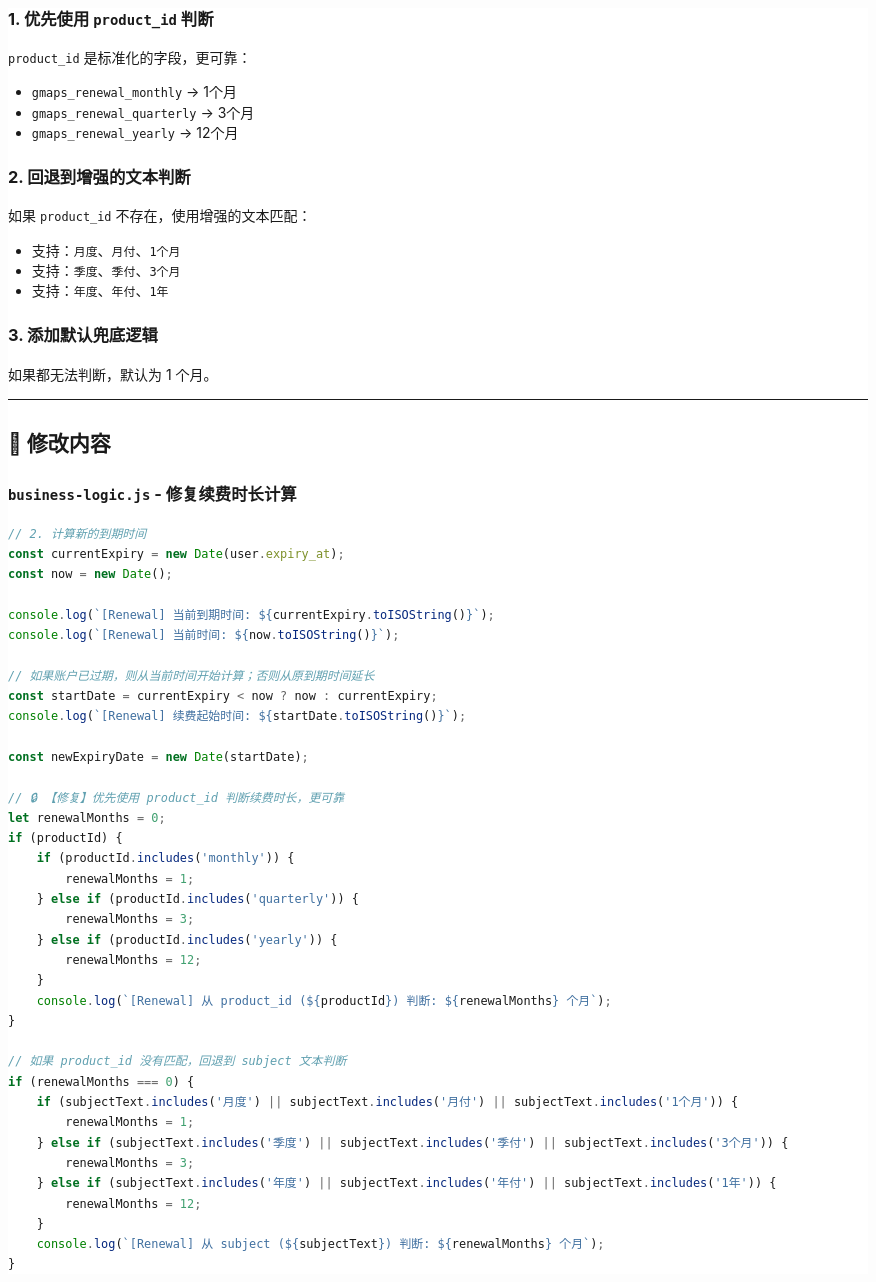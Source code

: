 ### 1. 优先使用 `product_id` 判断

`product_id` 是标准化的字段，更可靠：
- `gmaps_renewal_monthly` → 1个月
- `gmaps_renewal_quarterly` → 3个月
- `gmaps_renewal_yearly` → 12个月

### 2. 回退到增强的文本判断

如果 `product_id` 不存在，使用增强的文本匹配：
- 支持：`月度`、`月付`、`1个月`
- 支持：`季度`、`季付`、`3个月`
- 支持：`年度`、`年付`、`1年`

### 3. 添加默认兜底逻辑

如果都无法判断，默认为 1 个月。

---

## 📝 修改内容

### `business-logic.js` - 修复续费时长计算

```javascript
// 2. 计算新的到期时间
const currentExpiry = new Date(user.expiry_at);
const now = new Date();

console.log(`[Renewal] 当前到期时间: ${currentExpiry.toISOString()}`);
console.log(`[Renewal] 当前时间: ${now.toISOString()}`);

// 如果账户已过期，则从当前时间开始计算；否则从原到期时间延长
const startDate = currentExpiry < now ? now : currentExpiry;
console.log(`[Renewal] 续费起始时间: ${startDate.toISOString()}`);

const newExpiryDate = new Date(startDate);

// 🔒 【修复】优先使用 product_id 判断续费时长，更可靠
let renewalMonths = 0;
if (productId) {
    if (productId.includes('monthly')) {
        renewalMonths = 1;
    } else if (productId.includes('quarterly')) {
        renewalMonths = 3;
    } else if (productId.includes('yearly')) {
        renewalMonths = 12;
    }
    console.log(`[Renewal] 从 product_id (${productId}) 判断: ${renewalMonths} 个月`);
}

// 如果 product_id 没有匹配，回退到 subject 文本判断
if (renewalMonths === 0) {
    if (subjectText.includes('月度') || subjectText.includes('月付') || subjectText.includes('1个月')) {
        renewalMonths = 1;
    } else if (subjectText.includes('季度') || subjectText.includes('季付') || subjectText.includes('3个月')) {
        renewalMonths = 3;
    } else if (subjectText.includes('年度') || subjectText.includes('年付') || subjectText.includes('1年')) {
        renewalMonths = 12;
    }
    console.log(`[Renewal] 从 subject (${subjectText}) 判断: ${renewalMonths} 个月`);
}
```